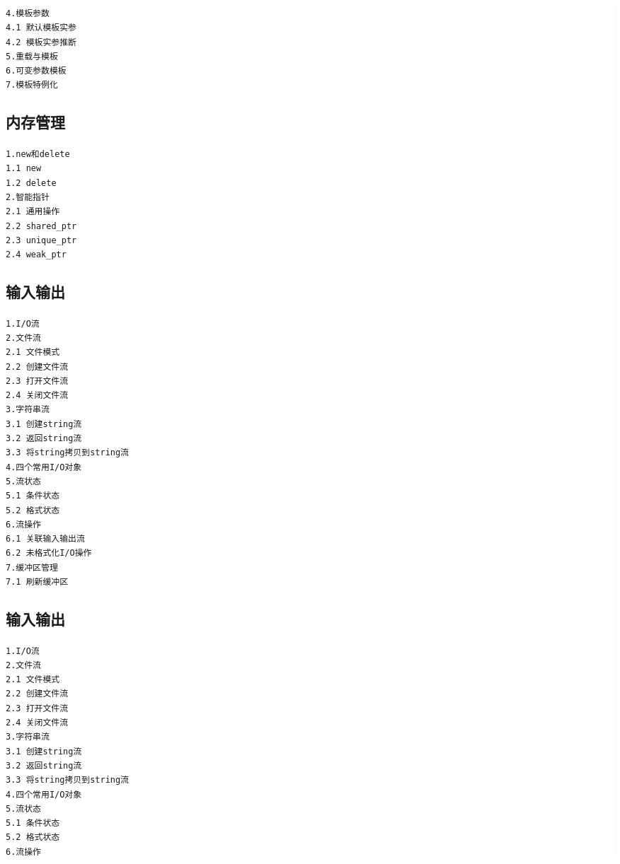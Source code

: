 ```
4.模板参数
4.1 默认模板实参
4.2 模板实参推断
5.重载与模板
6.可变参数模板
7.模板特例化
```

## 内存管理

```
1.new和delete
1.1 new
1.2 delete
2.智能指针
2.1 通用操作
2.2 shared_ptr
2.3 unique_ptr
2.4 weak_ptr
```

## 输入输出

```
1.I/O流
2.文件流
2.1 文件模式
2.2 创建文件流
2.3 打开文件流
2.4 关闭文件流
3.字符串流
3.1 创建string流
3.2 返回string流
3.3 将string拷贝到string流
4.四个常用I/O对象
5.流状态
5.1 条件状态
5.2 格式状态
6.流操作
6.1 关联输入输出流
6.2 未格式化I/O操作
7.缓冲区管理
7.1 刷新缓冲区
```

## 输入输出

```
1.I/O流
2.文件流
2.1 文件模式
2.2 创建文件流
2.3 打开文件流
2.4 关闭文件流
3.字符串流
3.1 创建string流
3.2 返回string流
3.3 将string拷贝到string流
4.四个常用I/O对象
5.流状态
5.1 条件状态
5.2 格式状态
6.流操作
```
